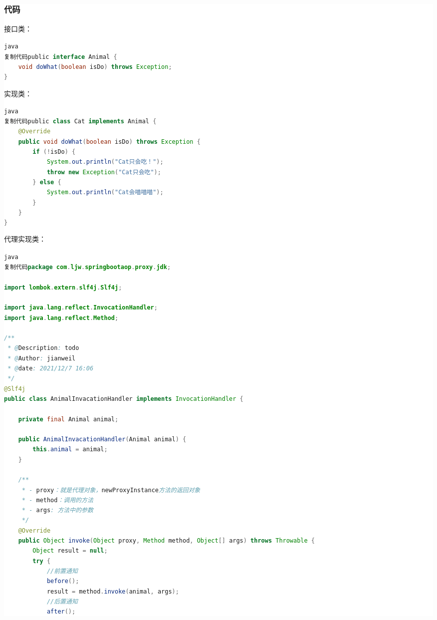 ### 代码

接口类：

```java
java
复制代码public interface Animal {
    void doWhat(boolean isDo) throws Exception;
}
```

实现类：

```java
java
复制代码public class Cat implements Animal {
    @Override
    public void doWhat(boolean isDo) throws Exception {
        if (!isDo) {
            System.out.println("Cat只会吃！");
            throw new Exception("Cat只会吃");
        } else {
            System.out.println("Cat会喵喵喵");
        }
    }
}
```

代理实现类：

```java
java
复制代码package com.ljw.springbootaop.proxy.jdk;

import lombok.extern.slf4j.Slf4j;

import java.lang.reflect.InvocationHandler;
import java.lang.reflect.Method;

/**
 * @Description: todo
 * @Author: jianweil
 * @date: 2021/12/7 16:06
 */
@Slf4j
public class AnimalInvacationHandler implements InvocationHandler {

    private final Animal animal;

    public AnimalInvacationHandler(Animal animal) {
        this.animal = animal;
    }

    /**
     * - proxy：就是代理对象，newProxyInstance方法的返回对象
     * - method：调用的方法
     * - args: 方法中的参数
     */
    @Override
    public Object invoke(Object proxy, Method method, Object[] args) throws Throwable {
        Object result = null;
        try {
            //前置通知
            before();
            result = method.invoke(animal, args);
            //后置通知
            after();
```